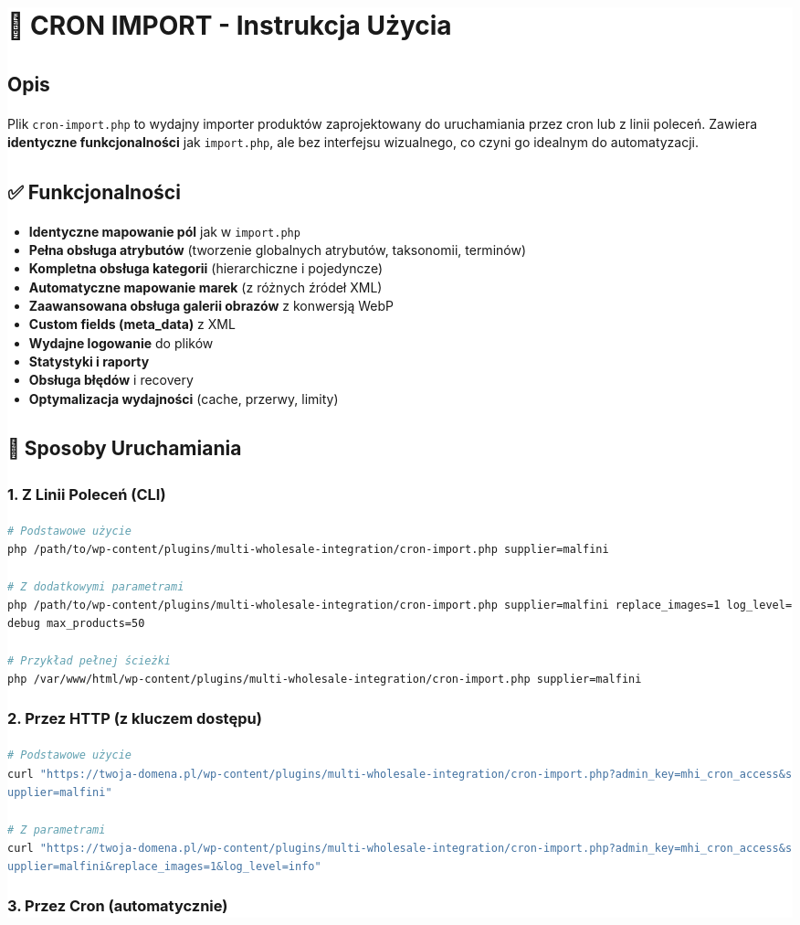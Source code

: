 # 🚀 CRON IMPORT - Instrukcja Użycia

## Opis

Plik `cron-import.php` to wydajny importer produktów zaprojektowany do uruchamiania przez cron lub z linii poleceń. Zawiera **identyczne funkcjonalności** jak `import.php`, ale bez interfejsu wizualnego, co czyni go idealnym do automatyzacji.

## ✅ Funkcjonalności

- **Identyczne mapowanie pól** jak w `import.php`
- **Pełna obsługa atrybutów** (tworzenie globalnych atrybutów, taksonomii, terminów)
- **Kompletna obsługa kategorii** (hierarchiczne i pojedyncze)
- **Automatyczne mapowanie marek** (z różnych źródeł XML)
- **Zaawansowana obsługa galerii obrazów** z konwersją WebP
- **Custom fields (meta_data)** z XML
- **Wydajne logowanie** do plików
- **Statystyki i raporty**
- **Obsługa błędów** i recovery
- **Optymalizacja wydajności** (cache, przerwy, limity)

## 🔧 Sposoby Uruchamiania

### 1. Z Linii Poleceń (CLI)

```bash
# Podstawowe użycie
php /path/to/wp-content/plugins/multi-wholesale-integration/cron-import.php supplier=malfini

# Z dodatkowymi parametrami
php /path/to/wp-content/plugins/multi-wholesale-integration/cron-import.php supplier=malfini replace_images=1 log_level=debug max_products=50

# Przykład pełnej ścieżki
php /var/www/html/wp-content/plugins/multi-wholesale-integration/cron-import.php supplier=malfini
```

### 2. Przez HTTP (z kluczem dostępu)

```bash
# Podstawowe użycie
curl "https://twoja-domena.pl/wp-content/plugins/multi-wholesale-integration/cron-import.php?admin_key=mhi_cron_access&supplier=malfini"

# Z parametrami
curl "https://twoja-domena.pl/wp-content/plugins/multi-wholesale-integration/cron-import.php?admin_key=mhi_cron_access&supplier=malfini&replace_images=1&log_level=info"
```

### 3. Przez Cron (automatycznie)
